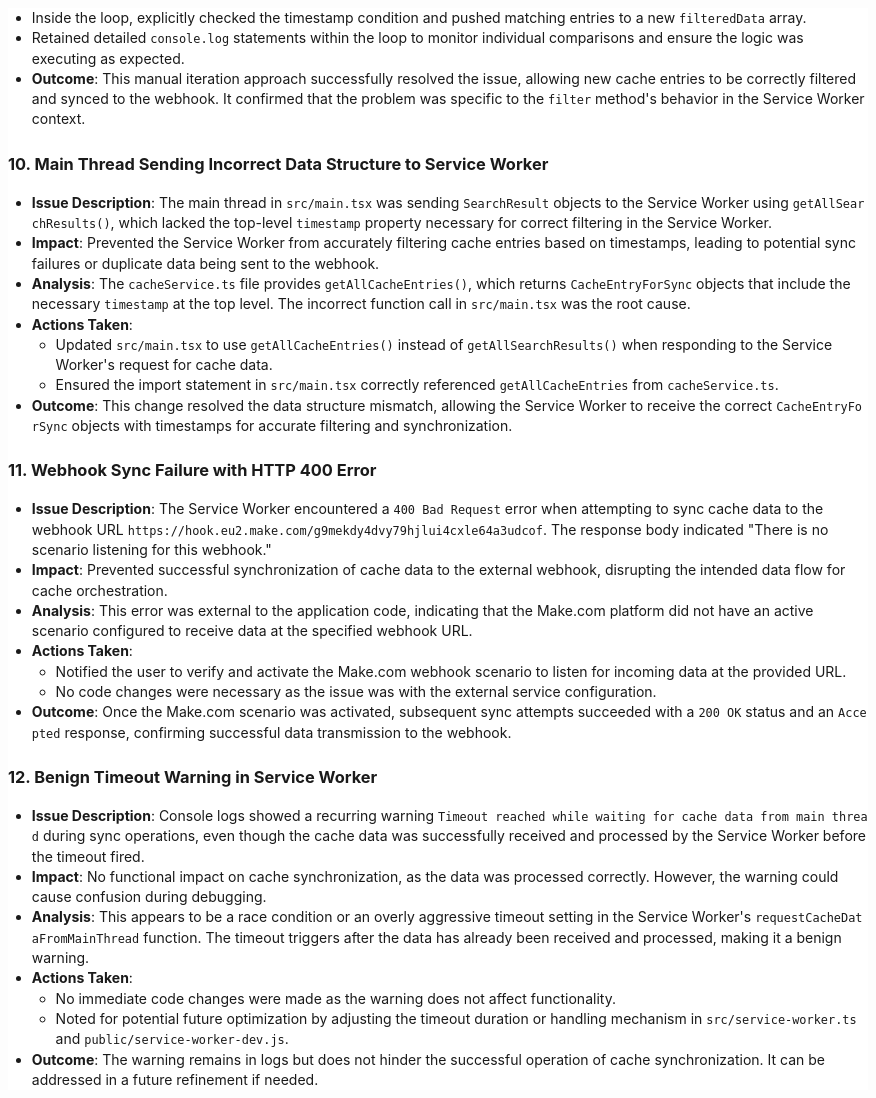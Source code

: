   - Inside the loop, explicitly checked the timestamp condition and pushed matching entries to a new `filteredData` array.
  - Retained detailed `console.log` statements within the loop to monitor individual comparisons and ensure the logic was executing as expected.
- **Outcome**: This manual iteration approach successfully resolved the issue, allowing new cache entries to be correctly filtered and synced to the webhook. It confirmed that the problem was specific to the `filter` method's behavior in the Service Worker context.

### 10. Main Thread Sending Incorrect Data Structure to Service Worker
- **Issue Description**: The main thread in `src/main.tsx` was sending `SearchResult` objects to the Service Worker using `getAllSearchResults()`, which lacked the top-level `timestamp` property necessary for correct filtering in the Service Worker.
- **Impact**: Prevented the Service Worker from accurately filtering cache entries based on timestamps, leading to potential sync failures or duplicate data being sent to the webhook.
- **Analysis**: The `cacheService.ts` file provides `getAllCacheEntries()`, which returns `CacheEntryForSync` objects that include the necessary `timestamp` at the top level. The incorrect function call in `src/main.tsx` was the root cause.
- **Actions Taken**:
  - Updated `src/main.tsx` to use `getAllCacheEntries()` instead of `getAllSearchResults()` when responding to the Service Worker's request for cache data.
  - Ensured the import statement in `src/main.tsx` correctly referenced `getAllCacheEntries` from `cacheService.ts`.
- **Outcome**: This change resolved the data structure mismatch, allowing the Service Worker to receive the correct `CacheEntryForSync` objects with timestamps for accurate filtering and synchronization.

### 11. Webhook Sync Failure with HTTP 400 Error
- **Issue Description**: The Service Worker encountered a `400 Bad Request` error when attempting to sync cache data to the webhook URL `https://hook.eu2.make.com/g9mekdy4dvy79hjlui4cxle64a3udcof`. The response body indicated "There is no scenario listening for this webhook."
- **Impact**: Prevented successful synchronization of cache data to the external webhook, disrupting the intended data flow for cache orchestration.
- **Analysis**: This error was external to the application code, indicating that the Make.com platform did not have an active scenario configured to receive data at the specified webhook URL.
- **Actions Taken**:
  - Notified the user to verify and activate the Make.com webhook scenario to listen for incoming data at the provided URL.
  - No code changes were necessary as the issue was with the external service configuration.
- **Outcome**: Once the Make.com scenario was activated, subsequent sync attempts succeeded with a `200 OK` status and an `Accepted` response, confirming successful data transmission to the webhook.

### 12. Benign Timeout Warning in Service Worker
- **Issue Description**: Console logs showed a recurring warning `Timeout reached while waiting for cache data from main thread` during sync operations, even though the cache data was successfully received and processed by the Service Worker before the timeout fired.
- **Impact**: No functional impact on cache synchronization, as the data was processed correctly. However, the warning could cause confusion during debugging.
- **Analysis**: This appears to be a race condition or an overly aggressive timeout setting in the Service Worker's `requestCacheDataFromMainThread` function. The timeout triggers after the data has already been received and processed, making it a benign warning.
- **Actions Taken**:
  - No immediate code changes were made as the warning does not affect functionality.
  - Noted for potential future optimization by adjusting the timeout duration or handling mechanism in `src/service-worker.ts` and `public/service-worker-dev.js`.
- **Outcome**: The warning remains in logs but does not hinder the successful operation of cache synchronization. It can be addressed in a future refinement if needed.
